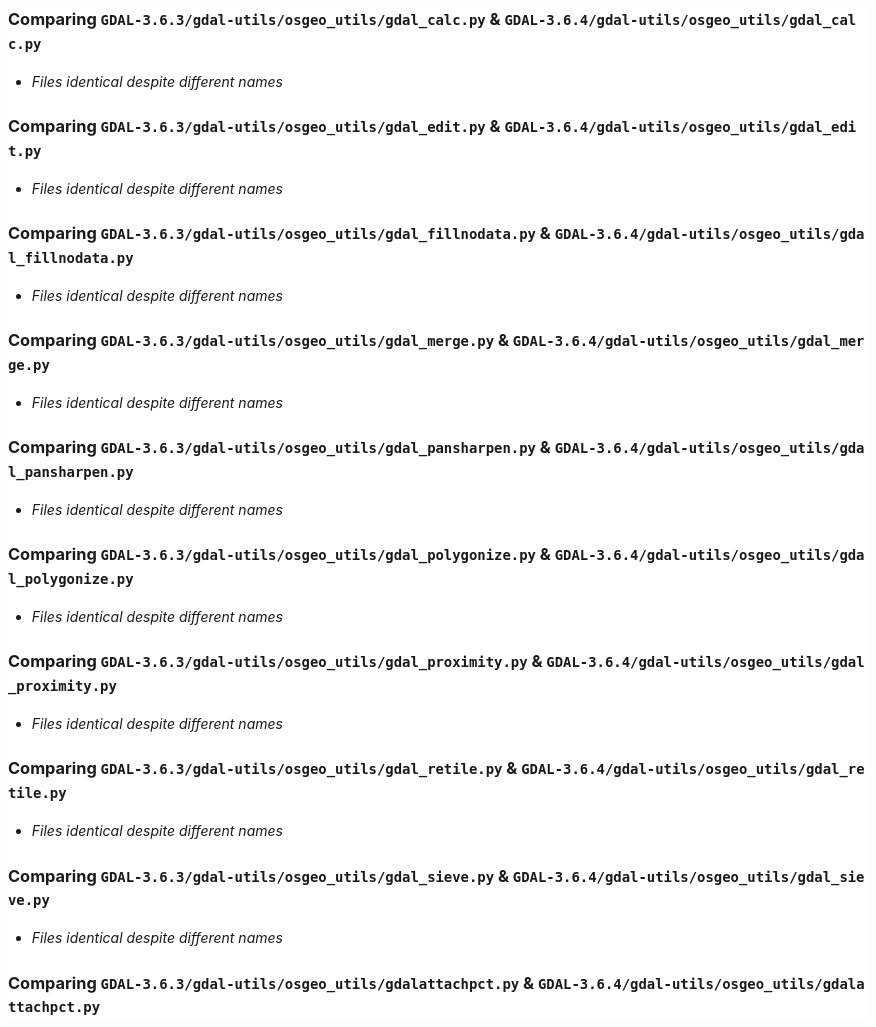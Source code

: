### Comparing `GDAL-3.6.3/gdal-utils/osgeo_utils/gdal_calc.py` & `GDAL-3.6.4/gdal-utils/osgeo_utils/gdal_calc.py`

 * *Files identical despite different names*

### Comparing `GDAL-3.6.3/gdal-utils/osgeo_utils/gdal_edit.py` & `GDAL-3.6.4/gdal-utils/osgeo_utils/gdal_edit.py`

 * *Files identical despite different names*

### Comparing `GDAL-3.6.3/gdal-utils/osgeo_utils/gdal_fillnodata.py` & `GDAL-3.6.4/gdal-utils/osgeo_utils/gdal_fillnodata.py`

 * *Files identical despite different names*

### Comparing `GDAL-3.6.3/gdal-utils/osgeo_utils/gdal_merge.py` & `GDAL-3.6.4/gdal-utils/osgeo_utils/gdal_merge.py`

 * *Files identical despite different names*

### Comparing `GDAL-3.6.3/gdal-utils/osgeo_utils/gdal_pansharpen.py` & `GDAL-3.6.4/gdal-utils/osgeo_utils/gdal_pansharpen.py`

 * *Files identical despite different names*

### Comparing `GDAL-3.6.3/gdal-utils/osgeo_utils/gdal_polygonize.py` & `GDAL-3.6.4/gdal-utils/osgeo_utils/gdal_polygonize.py`

 * *Files identical despite different names*

### Comparing `GDAL-3.6.3/gdal-utils/osgeo_utils/gdal_proximity.py` & `GDAL-3.6.4/gdal-utils/osgeo_utils/gdal_proximity.py`

 * *Files identical despite different names*

### Comparing `GDAL-3.6.3/gdal-utils/osgeo_utils/gdal_retile.py` & `GDAL-3.6.4/gdal-utils/osgeo_utils/gdal_retile.py`

 * *Files identical despite different names*

### Comparing `GDAL-3.6.3/gdal-utils/osgeo_utils/gdal_sieve.py` & `GDAL-3.6.4/gdal-utils/osgeo_utils/gdal_sieve.py`

 * *Files identical despite different names*

### Comparing `GDAL-3.6.3/gdal-utils/osgeo_utils/gdalattachpct.py` & `GDAL-3.6.4/gdal-utils/osgeo_utils/gdalattachpct.py`

